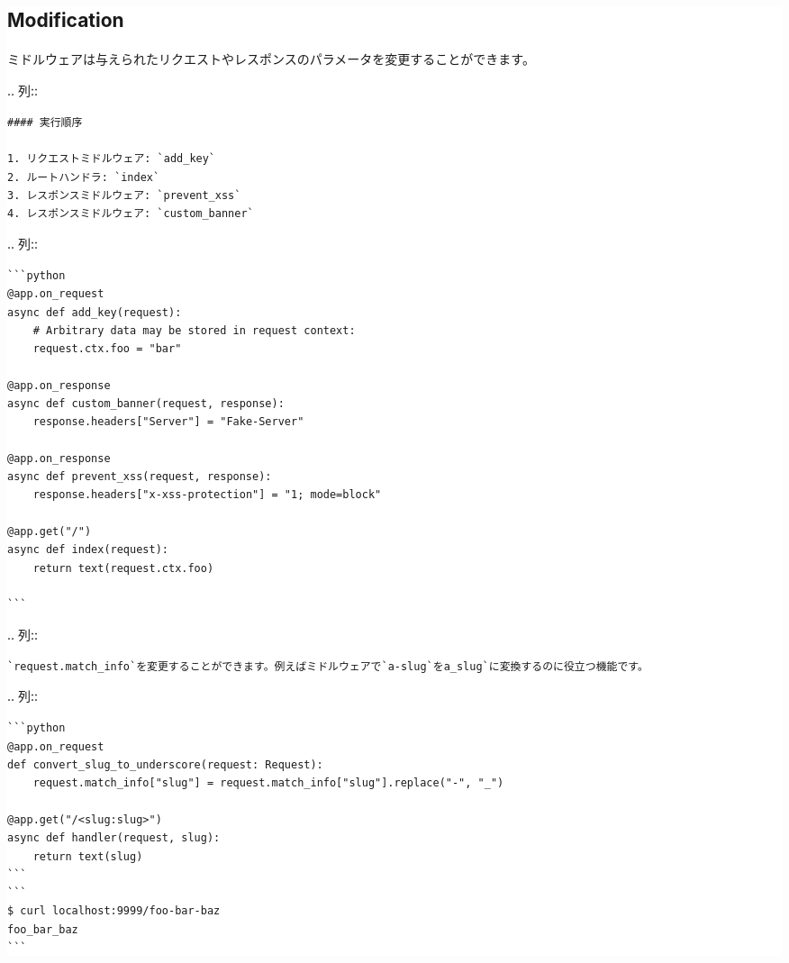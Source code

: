 ## Modification

ミドルウェアは与えられたリクエストやレスポンスのパラメータを変更することができます。

.. 列::

```
#### 実行順序

1. リクエストミドルウェア: `add_key`
2. ルートハンドラ: `index`
3. レスポンスミドルウェア: `prevent_xss`
4. レスポンスミドルウェア: `custom_banner`
```

.. 列::

````
```python
@app.on_request
async def add_key(request):
    # Arbitrary data may be stored in request context:
    request.ctx.foo = "bar"

@app.on_response
async def custom_banner(request, response):
    response.headers["Server"] = "Fake-Server"

@app.on_response
async def prevent_xss(request, response):
    response.headers["x-xss-protection"] = "1; mode=block"

@app.get("/")
async def index(request):
    return text(request.ctx.foo)

```
````

.. 列::

```
`request.match_info`を変更することができます。例えばミドルウェアで`a-slug`をa_slug`に変換するのに役立つ機能です。
```

.. 列::

````
```python
@app.on_request
def convert_slug_to_underscore(request: Request):
    request.match_info["slug"] = request.match_info["slug"].replace("-", "_")

@app.get("/<slug:slug>")
async def handler(request, slug):
    return text(slug)
```
```
$ curl localhost:9999/foo-bar-baz
foo_bar_baz
```
````
